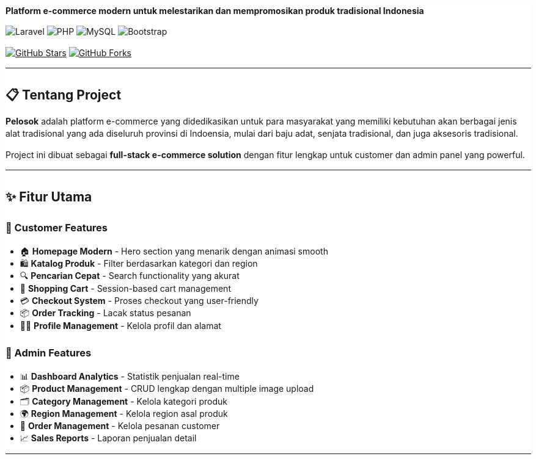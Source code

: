   <p>
    <strong>Platform e-commerce modern untuk melestarikan dan mempromosikan produk tradisional Indonesia</strong>
  </p>

  ![Laravel](https://img.shields.io/badge/Laravel-10.x-FF2D20?style=for-the-badge&logo=laravel&logoColor=white)
  ![PHP](https://img.shields.io/badge/PHP-8.2-777BB4?style=for-the-badge&logo=php&logoColor=white)
  ![MySQL](https://img.shields.io/badge/MySQL-8.0-4479A1?style=for-the-badge&logo=mysql&logoColor=white)
  ![Bootstrap](https://img.shields.io/badge/Bootstrap-5.3-7952B3?style=for-the-badge&logo=bootstrap&logoColor=white)

  [![GitHub Stars](https://img.shields.io/github/stars/kevinriedo-dev/pelosok-ecommerce?style=social)](https://github.com/kevinriedo-dev/pelosok-ecommerce/stargazers)
  [![GitHub Forks](https://img.shields.io/github/forks/kevinriedo-dev/pelosok-ecommerce?style=social)](https://github.com/kevinriedo-dev/pelosok-ecommerce/network/members)
</div>

---

## 📋 Tentang Project

**Pelosok** adalah platform e-commerce yang didedikasikan untuk para masyarakat yang memiliki kebutuhan akan berbagai jenis alat tradisional yang ada diseluruh provinsi di Indoensia, mulai dari baju adat, senjata tradisional, dan juga aksesoris tradisional.

Project ini dibuat sebagai **full-stack e-commerce solution** dengan fitur lengkap untuk customer dan admin panel yang powerful.

---

## ✨ Fitur Utama

### 👤 Customer Features
- 🏠 **Homepage Modern** - Hero section yang menarik dengan animasi smooth
- 🛍️ **Katalog Produk** - Filter berdasarkan kategori dan region
- 🔍 **Pencarian Cepat** - Search functionality yang akurat
- 🛒 **Shopping Cart** - Session-based cart management
- 💳 **Checkout System** - Proses checkout yang user-friendly
- 📦 **Order Tracking** - Lacak status pesanan
- 👨‍💼 **Profile Management** - Kelola profil dan alamat

### 🔐 Admin Features
- 📊 **Dashboard Analytics** - Statistik penjualan real-time
- 📦 **Product Management** - CRUD lengkap dengan multiple image upload
- 🗂️ **Category Management** - Kelola kategori produk
- 🌍 **Region Management** - Kelola region asal produk
- 🎯 **Order Management** - Kelola pesanan customer
- 📈 **Sales Reports** - Laporan penjualan detail

---
